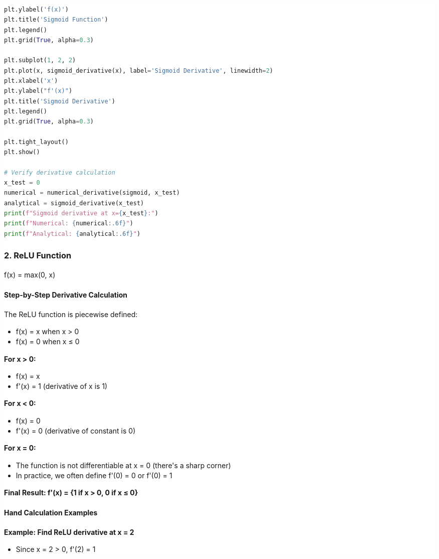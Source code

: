 ```python
plt.ylabel('f(x)')
plt.title('Sigmoid Function')
plt.legend()
plt.grid(True, alpha=0.3)

plt.subplot(1, 2, 2)
plt.plot(x, sigmoid_derivative(x), label='Sigmoid Derivative', linewidth=2)
plt.xlabel('x')
plt.ylabel("f'(x)")
plt.title('Sigmoid Derivative')
plt.legend()
plt.grid(True, alpha=0.3)

plt.tight_layout()
plt.show()

# Verify derivative calculation
x_test = 0
numerical = numerical_derivative(sigmoid, x_test)
analytical = sigmoid_derivative(x_test)
print(f"Sigmoid derivative at x={x_test}:")
print(f"Numerical: {numerical:.6f}")
print(f"Analytical: {analytical:.6f}")
```

### 2. ReLU Function
f(x) = max(0, x)

#### Step-by-Step Derivative Calculation

The ReLU function is piecewise defined:
- f(x) = x when x > 0
- f(x) = 0 when x ≤ 0

**For x > 0:**
- f(x) = x
- f'(x) = 1 (derivative of x is 1)

**For x < 0:**
- f(x) = 0
- f'(x) = 0 (derivative of constant is 0)

**For x = 0:**
- The function is not differentiable at x = 0 (there's a sharp corner)
- In practice, we often define f'(0) = 0 or f'(0) = 1

**Final Result: f'(x) = {1 if x > 0, 0 if x ≤ 0}**

#### Hand Calculation Examples

**Example: Find ReLU derivative at x = 2**
- Since x = 2 > 0, f'(2) = 1
